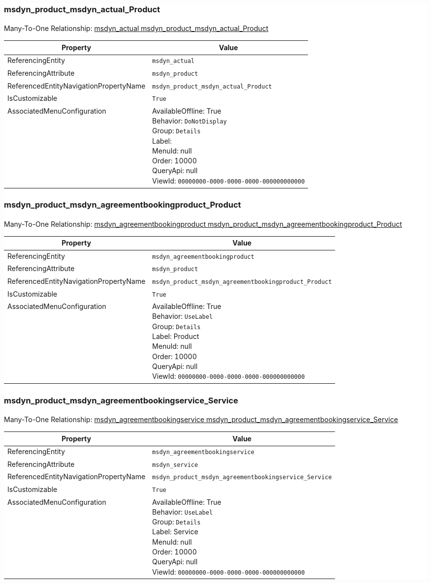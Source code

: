 ### <a name="BKMK_msdyn_product_msdyn_actual_Product"></a> msdyn_product_msdyn_actual_Product

Many-To-One Relationship: [msdyn_actual msdyn_product_msdyn_actual_Product](msdyn_actual.md#BKMK_msdyn_product_msdyn_actual_Product)

|Property|Value|
|---|---|
|ReferencingEntity|`msdyn_actual`|
|ReferencingAttribute|`msdyn_product`|
|ReferencedEntityNavigationPropertyName|`msdyn_product_msdyn_actual_Product`|
|IsCustomizable|`True`|
|AssociatedMenuConfiguration|AvailableOffline: True<br />Behavior: `DoNotDisplay`<br />Group: `Details`<br />Label: <br />MenuId: null<br />Order: 10000<br />QueryApi: null<br />ViewId: `00000000-0000-0000-0000-000000000000`|

### <a name="BKMK_msdyn_product_msdyn_agreementbookingproduct_Product"></a> msdyn_product_msdyn_agreementbookingproduct_Product

Many-To-One Relationship: [msdyn_agreementbookingproduct msdyn_product_msdyn_agreementbookingproduct_Product](msdyn_agreementbookingproduct.md#BKMK_msdyn_product_msdyn_agreementbookingproduct_Product)

|Property|Value|
|---|---|
|ReferencingEntity|`msdyn_agreementbookingproduct`|
|ReferencingAttribute|`msdyn_product`|
|ReferencedEntityNavigationPropertyName|`msdyn_product_msdyn_agreementbookingproduct_Product`|
|IsCustomizable|`True`|
|AssociatedMenuConfiguration|AvailableOffline: True<br />Behavior: `UseLabel`<br />Group: `Details`<br />Label: Product<br />MenuId: null<br />Order: 10000<br />QueryApi: null<br />ViewId: `00000000-0000-0000-0000-000000000000`|

### <a name="BKMK_msdyn_product_msdyn_agreementbookingservice_Service"></a> msdyn_product_msdyn_agreementbookingservice_Service

Many-To-One Relationship: [msdyn_agreementbookingservice msdyn_product_msdyn_agreementbookingservice_Service](msdyn_agreementbookingservice.md#BKMK_msdyn_product_msdyn_agreementbookingservice_Service)

|Property|Value|
|---|---|
|ReferencingEntity|`msdyn_agreementbookingservice`|
|ReferencingAttribute|`msdyn_service`|
|ReferencedEntityNavigationPropertyName|`msdyn_product_msdyn_agreementbookingservice_Service`|
|IsCustomizable|`True`|
|AssociatedMenuConfiguration|AvailableOffline: True<br />Behavior: `UseLabel`<br />Group: `Details`<br />Label: Service<br />MenuId: null<br />Order: 10000<br />QueryApi: null<br />ViewId: `00000000-0000-0000-0000-000000000000`|
